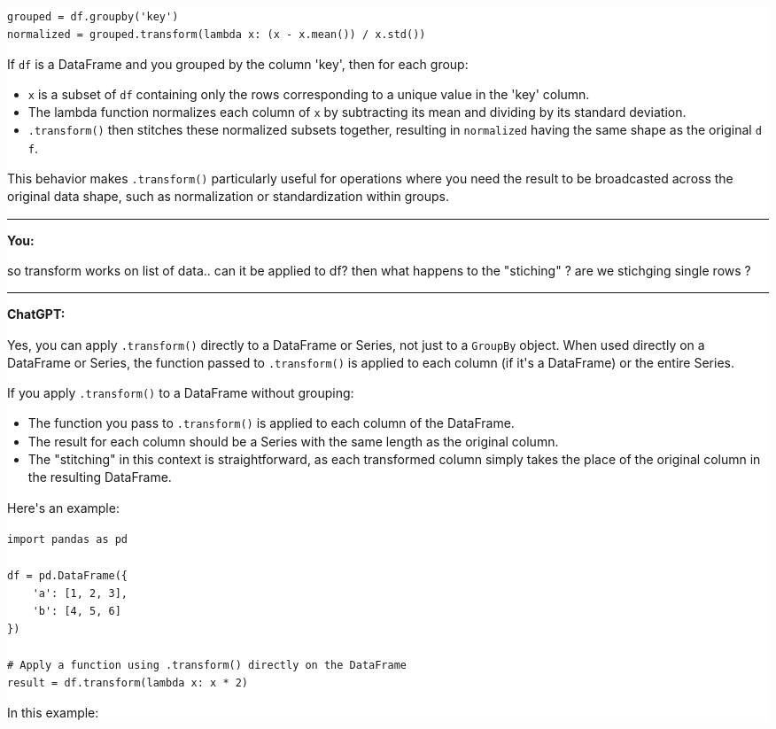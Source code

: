 ```python<button class="flex ml-auto gizmo:ml-0 gap-2 items-center"><svg stroke="currentColor" fill="none" stroke-width="2" viewBox="0 0 24 24" stroke-linecap="round" stroke-linejoin="round" class="icon-sm" height="1em" width="1em" xmlns="http://www.w3.org/2000/svg"><path d="M16 4h2a2 2 0 0 1 2 2v14a2 2 0 0 1-2 2H6a2 2 0 0 1-2-2V6a2 2 0 0 1 2-2h2"></path><rect x="8" y="2" width="8" height="4" rx="1" ry="1"></rect></svg>Copy code</button>
grouped = df.groupby('key')
normalized = grouped.transform(lambda x: (x - x.mean()) / x.std())

```
If `df` is a DataFrame and you grouped by the column 'key', then for each group:


- `x` is a subset of `df` containing only the rows corresponding to a unique value in the 'key' column.
- The lambda function normalizes each column of `x` by subtracting its mean and dividing by its standard deviation.
- `.transform()` then stitches these normalized subsets together, resulting in `normalized` having the same shape as the original `df`.

This behavior makes `.transform()` particularly useful for operations where you need the result to be broadcasted across the original data shape, such as normalization or standardization within groups.



------------------

**You:**

so transform works on list of data.. 
can it be applied to df? then what happens to the "stiching" ? are we stichging single rows ?

------------------

**ChatGPT:**

Yes, you can apply `.transform()` directly to a DataFrame or Series, not just to a `GroupBy` object. When used directly on a DataFrame or Series, the function passed to `.transform()` is applied to each column (if it's a DataFrame) or the entire Series.

If you apply `.transform()` to a DataFrame without grouping:


- The function you pass to `.transform()` is applied to each column of the DataFrame.
- The result for each column should be a Series with the same length as the original column.
- The "stitching" in this context is straightforward, as each transformed column simply takes the place of the original column in the resulting DataFrame.

Here's an example:

```python<button class="flex ml-auto gizmo:ml-0 gap-2 items-center"><svg stroke="currentColor" fill="none" stroke-width="2" viewBox="0 0 24 24" stroke-linecap="round" stroke-linejoin="round" class="icon-sm" height="1em" width="1em" xmlns="http://www.w3.org/2000/svg"><path d="M16 4h2a2 2 0 0 1 2 2v14a2 2 0 0 1-2 2H6a2 2 0 0 1-2-2V6a2 2 0 0 1 2-2h2"></path><rect x="8" y="2" width="8" height="4" rx="1" ry="1"></rect></svg>Copy code</button>
import pandas as pd

df = pd.DataFrame({
    'a': [1, 2, 3],
    'b': [4, 5, 6]
})

# Apply a function using .transform() directly on the DataFrame
result = df.transform(lambda x: x * 2)

```
In this example:
